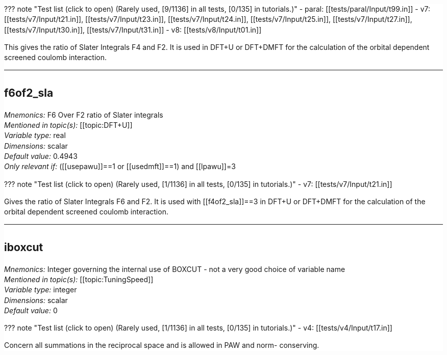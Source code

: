 ??? note "Test list (click to open) (Rarely used, [9/1136] in all tests, [0/135] in tutorials.)"
    - paral:  [[tests/paral/Input/t99.in]]
    - v7:  [[tests/v7/Input/t21.in]], [[tests/v7/Input/t23.in]], [[tests/v7/Input/t24.in]], [[tests/v7/Input/t25.in]], [[tests/v7/Input/t27.in]], [[tests/v7/Input/t30.in]], [[tests/v7/Input/t31.in]]
    - v8:  [[tests/v8/Input/t01.in]]






This gives the ratio of Slater Integrals F4 and F2. It is used in DFT+U or
DFT+DMFT for the calculation of the orbital dependent screened coulomb
interaction.


* * *

## **f6of2_sla** 


*Mnemonics:* F6 Over F2 ratio of Slater integrals  
*Mentioned in topic(s):* [[topic:DFT+U]]  
*Variable type:* real  
*Dimensions:* scalar  
*Default value:* 0.4943  
*Only relevant if:* ([[usepawu]]==1 or [[usedmft]]==1) and [[lpawu]]=3  

??? note "Test list (click to open) (Rarely used, [1/1136] in all tests, [0/135] in tutorials.)"
    - v7:  [[tests/v7/Input/t21.in]]






Gives the ratio of Slater Integrals F6 and F2. It is used with
[[f4of2_sla]]==3 in DFT+U or DFT+DMFT for the calculation of the orbital
dependent screened coulomb interaction.


* * *

## **iboxcut** 


*Mnemonics:* Integer governing the internal use of BOXCUT - not a very good choice of variable name  
*Mentioned in topic(s):* [[topic:TuningSpeed]]  
*Variable type:* integer  
*Dimensions:* scalar  
*Default value:* 0  

??? note "Test list (click to open) (Rarely used, [1/1136] in all tests, [0/135] in tutorials.)"
    - v4:  [[tests/v4/Input/t17.in]]






Concern all summations in the reciprocal space and is allowed in PAW and norm-
conserving.
